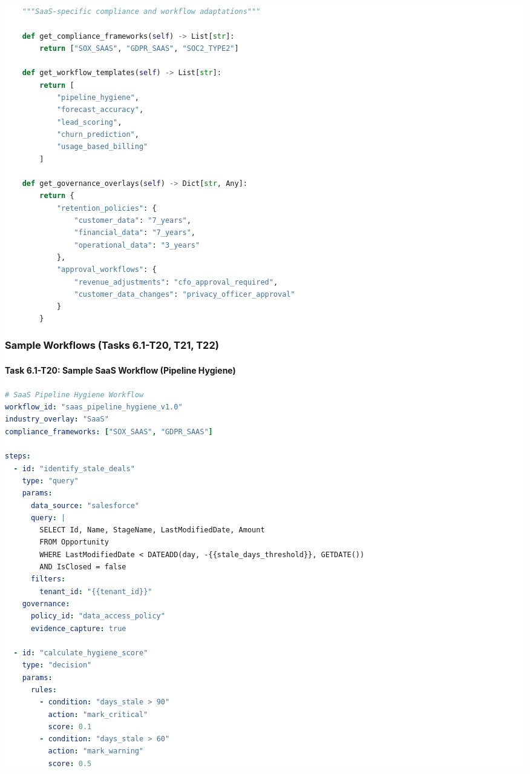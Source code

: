 ```python
    """SaaS-specific compliance and workflow adaptations"""
    
    def get_compliance_frameworks(self) -> List[str]:
        return ["SOX_SAAS", "GDPR_SAAS", "SOC2_TYPE2"]
    
    def get_workflow_templates(self) -> List[str]:
        return [
            "pipeline_hygiene",
            "forecast_accuracy", 
            "lead_scoring",
            "churn_prediction",
            "usage_based_billing"
        ]
    
    def get_governance_overlays(self) -> Dict[str, Any]:
        return {
            "retention_policies": {
                "customer_data": "7_years",
                "financial_data": "7_years", 
                "operational_data": "3_years"
            },
            "approval_workflows": {
                "revenue_adjustments": "cfo_approval_required",
                "customer_data_changes": "privacy_officer_approval"
            }
        }
```

### Sample Workflows (Tasks 6.1-T20, T21, T22)

#### Task 6.1-T20: Sample SaaS Workflow (Pipeline Hygiene)
```yaml
# SaaS Pipeline Hygiene Workflow
workflow_id: "saas_pipeline_hygiene_v1.0"
industry_overlay: "SaaS"
compliance_frameworks: ["SOX_SAAS", "GDPR_SAAS"]

steps:
  - id: "identify_stale_deals"
    type: "query"
    params:
      data_source: "salesforce"
      query: |
        SELECT Id, Name, StageName, LastModifiedDate, Amount
        FROM Opportunity 
        WHERE LastModifiedDate < DATEADD(day, -{{stale_days_threshold}}, GETDATE())
        AND IsClosed = false
      filters:
        tenant_id: "{{tenant_id}}"
    governance:
      policy_id: "data_access_policy"
      evidence_capture: true
      
  - id: "calculate_hygiene_score"
    type: "decision"
    params:
      rules:
        - condition: "days_stale > 90"
          action: "mark_critical"
          score: 0.1
        - condition: "days_stale > 60"
          action: "mark_warning"
          score: 0.5
```